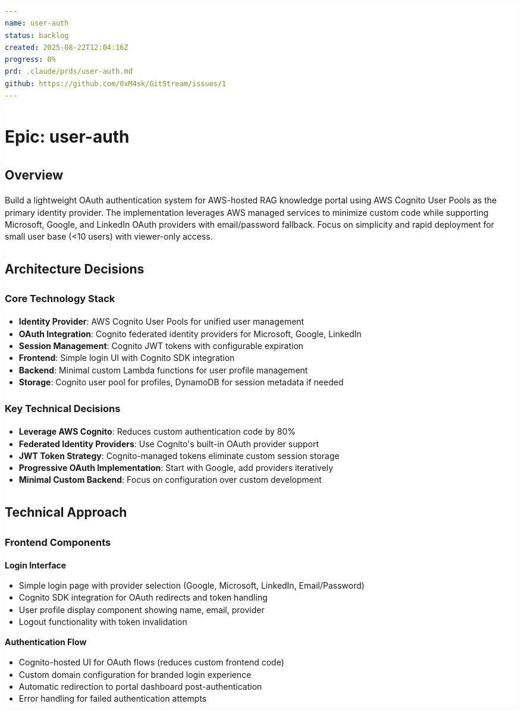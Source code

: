 ```yaml
---
name: user-auth
status: backlog
created: 2025-08-22T12:04:16Z
progress: 0%
prd: .claude/prds/user-auth.md
github: https://github.com/0xM4sk/GitStream/issues/1
---
```


# Epic: user-auth

## Overview

Build a lightweight OAuth authentication system for AWS-hosted RAG knowledge portal using AWS Cognito User Pools as the primary identity provider. The implementation leverages AWS managed services to minimize custom code while supporting Microsoft, Google, and LinkedIn OAuth providers with email/password fallback. Focus on simplicity and rapid deployment for small user base (<10 users) with viewer-only access.

## Architecture Decisions

### Core Technology Stack
- **Identity Provider**: AWS Cognito User Pools for unified user management
- **OAuth Integration**: Cognito federated identity providers for Microsoft, Google, LinkedIn
- **Session Management**: Cognito JWT tokens with configurable expiration
- **Frontend**: Simple login UI with Cognito SDK integration
- **Backend**: Minimal custom Lambda functions for user profile management
- **Storage**: Cognito user pool for profiles, DynamoDB for session metadata if needed

### Key Technical Decisions
- **Leverage AWS Cognito**: Reduces custom authentication code by 80%
- **Federated Identity Providers**: Use Cognito's built-in OAuth provider support
- **JWT Token Strategy**: Cognito-managed tokens eliminate custom session storage
- **Progressive OAuth Implementation**: Start with Google, add providers iteratively
- **Minimal Custom Backend**: Focus on configuration over custom development

## Technical Approach

### Frontend Components
**Login Interface**
- Simple login page with provider selection (Google, Microsoft, LinkedIn, Email/Password)
- Cognito SDK integration for OAuth redirects and token handling
- User profile display component showing name, email, provider
- Logout functionality with token invalidation

**Authentication Flow**
- Cognito-hosted UI for OAuth flows (reduces custom frontend code)
- Custom domain configuration for branded login experience
- Automatic redirection to portal dashboard post-authentication
- Error handling for failed authentication attempts
